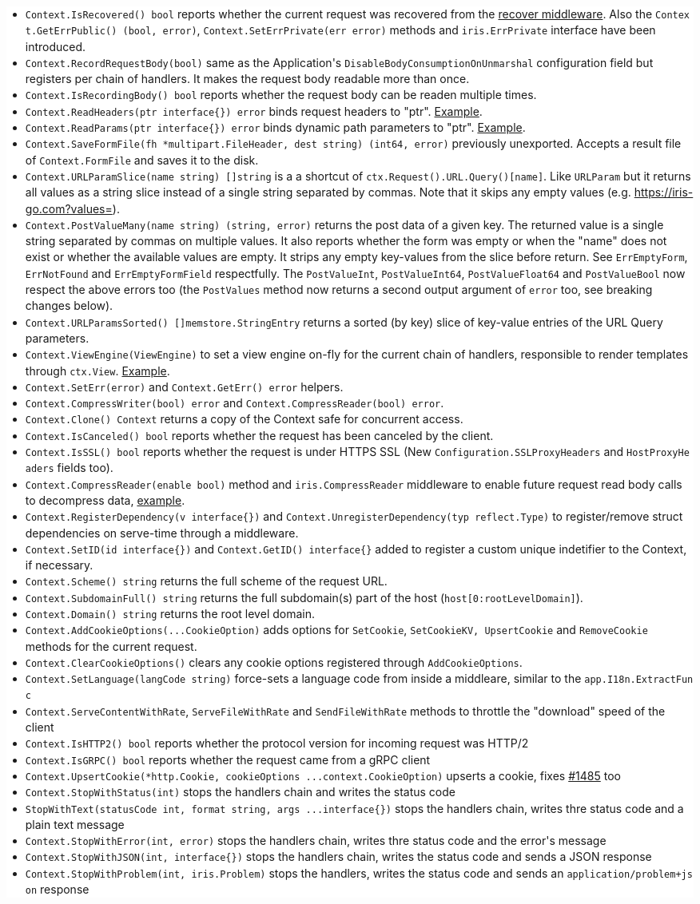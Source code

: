 - `Context.IsRecovered() bool` reports whether the current request was recovered from the [recover middleware](https://github.com/kataras/iris/tree/main/middleware/recover). Also the `Context.GetErrPublic() (bool, error)`, `Context.SetErrPrivate(err error)` methods and `iris.ErrPrivate` interface have been introduced. 
- `Context.RecordRequestBody(bool)` same as the Application's `DisableBodyConsumptionOnUnmarshal` configuration field but registers per chain of handlers. It makes the request body readable more than once.
- `Context.IsRecordingBody() bool` reports whether the request body can be readen multiple times.
- `Context.ReadHeaders(ptr interface{}) error` binds request headers to "ptr". [Example](https://github.com/kataras/iris/blob/main/_examples/request-body/read-headers/main.go).
- `Context.ReadParams(ptr interface{}) error` binds dynamic path parameters to "ptr". [Example](https://github.com/kataras/iris/blob/main/_examples/request-body/read-params/main.go).
- `Context.SaveFormFile(fh *multipart.FileHeader, dest string) (int64, error)` previously unexported. Accepts a result file of `Context.FormFile` and saves it to the disk.
- `Context.URLParamSlice(name string) []string` is a a shortcut of `ctx.Request().URL.Query()[name]`. Like `URLParam` but it returns all values as a string slice instead of a single string separated by commas. Note that it skips any empty values (e.g. https://iris-go.com?values=).
- `Context.PostValueMany(name string) (string, error)` returns the post data of a given key. The returned value is a single string separated by commas on multiple values. It also reports whether the form was empty or when the "name" does not exist or whether the available values are empty. It strips any empty key-values from the slice before return. See `ErrEmptyForm`, `ErrNotFound` and `ErrEmptyFormField` respectfully. The `PostValueInt`, `PostValueInt64`, `PostValueFloat64` and `PostValueBool` now respect the above errors too (the `PostValues` method now returns a second output argument of `error` too, see breaking changes below). 
- `Context.URLParamsSorted() []memstore.StringEntry` returns a sorted (by key) slice of key-value entries of the URL Query parameters.
- `Context.ViewEngine(ViewEngine)` to set a view engine on-fly for the current chain of handlers, responsible to render templates through `ctx.View`. [Example](_examples/view/context-view-engine).
- `Context.SetErr(error)` and `Context.GetErr() error` helpers.
- `Context.CompressWriter(bool) error` and `Context.CompressReader(bool) error`.
- `Context.Clone() Context` returns a copy of the Context safe for concurrent access.
- `Context.IsCanceled() bool` reports whether the request has been canceled by the client.
- `Context.IsSSL() bool` reports whether the request is under HTTPS SSL (New `Configuration.SSLProxyHeaders` and `HostProxyHeaders` fields too).
- `Context.CompressReader(enable bool)` method and `iris.CompressReader` middleware to enable future request read body calls to decompress data, [example](_examples/compression/main.go).
- `Context.RegisterDependency(v interface{})` and `Context.UnregisterDependency(typ reflect.Type)` to register/remove struct dependencies on serve-time through a middleware.
- `Context.SetID(id interface{})` and `Context.GetID() interface{}` added to register a custom unique indetifier to the Context, if necessary.
- `Context.Scheme() string` returns the full scheme of the request URL.
- `Context.SubdomainFull() string` returns the full subdomain(s) part of the host (`host[0:rootLevelDomain]`).
- `Context.Domain() string` returns the root level domain.
- `Context.AddCookieOptions(...CookieOption)` adds options for `SetCookie`, `SetCookieKV, UpsertCookie` and `RemoveCookie` methods for the current request.
- `Context.ClearCookieOptions()` clears any cookie options registered through `AddCookieOptions`.
- `Context.SetLanguage(langCode string)` force-sets a language code from inside a middleare, similar to the `app.I18n.ExtractFunc`
- `Context.ServeContentWithRate`, `ServeFileWithRate` and `SendFileWithRate` methods to throttle the "download" speed of the client
- `Context.IsHTTP2() bool` reports whether the protocol version for incoming request was HTTP/2
- `Context.IsGRPC() bool` reports whether the request came from a gRPC client
- `Context.UpsertCookie(*http.Cookie, cookieOptions ...context.CookieOption)` upserts a cookie, fixes [#1485](https://github.com/kataras/iris/issues/1485) too
- `Context.StopWithStatus(int)` stops the handlers chain and writes the status code
- `StopWithText(statusCode int, format string, args ...interface{})` stops the handlers chain, writes thre status code and a plain text message
- `Context.StopWithError(int, error)` stops the handlers chain, writes thre status code and the error's message
- `Context.StopWithJSON(int, interface{})` stops the handlers chain, writes the status code and sends a JSON response
- `Context.StopWithProblem(int, iris.Problem)` stops the handlers, writes the status code and sends an `application/problem+json` response